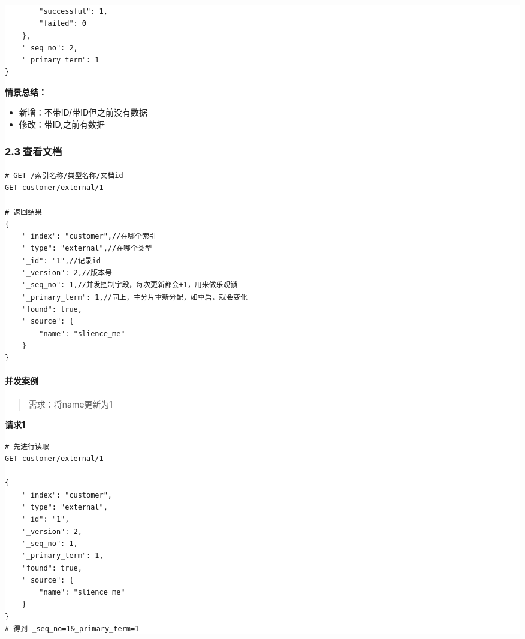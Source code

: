 ```text
        "successful": 1,
        "failed": 0
    },
    "_seq_no": 2,
    "_primary_term": 1
}
```

**情景总结：**

- 新增：不带ID/带ID但之前没有数据
- 修改：带ID,之前有数据

### 2.3 查看文档

```text
# GET /索引名称/类型名称/文档id
GET customer/external/1

# 返回结果
{
    "_index": "customer",//在哪个索引
    "_type": "external",//在哪个类型
    "_id": "1",//记录id
    "_version": 2,//版本号
    "_seq_no": 1,//并发控制字段，每次更新都会+1，用来做乐观锁
    "_primary_term": 1,//同上，主分片重新分配，如重启，就会变化
    "found": true,
    "_source": {
        "name": "slience_me"
    }
}
```

#### 并发案例

> 需求：将name更新为1

**请求1**

```text
# 先进行读取
GET customer/external/1

{
    "_index": "customer",
    "_type": "external",
    "_id": "1",
    "_version": 2,
    "_seq_no": 1,
    "_primary_term": 1,
    "found": true,
    "_source": {
        "name": "slience_me"
    }
}
# 得到 _seq_no=1&_primary_term=1
```

